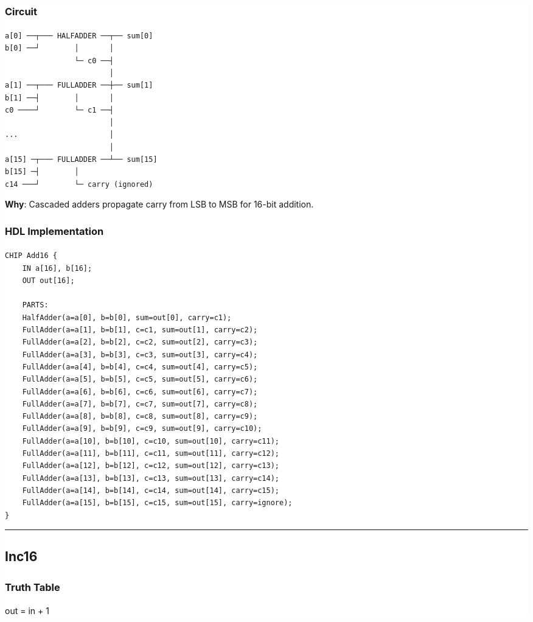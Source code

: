 ### Circuit
```
a[0] ──┬─── HALFADDER ──┬── sum[0]
b[0] ──┘        │       │
                └─ c0 ──┤
                        │
a[1] ──┬─── FULLADDER ──┼── sum[1]
b[1] ──┤        │       │
c0 ────┘        └─ c1 ──┤
                        │
...                     │
                        │
a[15] ─┬─── FULLADDER ──┴── sum[15]
b[15] ─┤        │
c14 ───┘        └─ carry (ignored)
```

**Why**: Cascaded adders propagate carry from LSB to MSB for 16-bit addition.

### HDL Implementation
```hdl
CHIP Add16 {
    IN a[16], b[16];
    OUT out[16];

    PARTS:
    HalfAdder(a=a[0], b=b[0], sum=out[0], carry=c1);
    FullAdder(a=a[1], b=b[1], c=c1, sum=out[1], carry=c2);
    FullAdder(a=a[2], b=b[2], c=c2, sum=out[2], carry=c3);
    FullAdder(a=a[3], b=b[3], c=c3, sum=out[3], carry=c4);
    FullAdder(a=a[4], b=b[4], c=c4, sum=out[4], carry=c5);
    FullAdder(a=a[5], b=b[5], c=c5, sum=out[5], carry=c6);
    FullAdder(a=a[6], b=b[6], c=c6, sum=out[6], carry=c7);
    FullAdder(a=a[7], b=b[7], c=c7, sum=out[7], carry=c8);
    FullAdder(a=a[8], b=b[8], c=c8, sum=out[8], carry=c9);
    FullAdder(a=a[9], b=b[9], c=c9, sum=out[9], carry=c10);
    FullAdder(a=a[10], b=b[10], c=c10, sum=out[10], carry=c11);
    FullAdder(a=a[11], b=b[11], c=c11, sum=out[11], carry=c12);
    FullAdder(a=a[12], b=b[12], c=c12, sum=out[12], carry=c13);
    FullAdder(a=a[13], b=b[13], c=c13, sum=out[13], carry=c14);
    FullAdder(a=a[14], b=b[14], c=c14, sum=out[14], carry=c15);
    FullAdder(a=a[15], b=b[15], c=c15, sum=out[15], carry=ignore);
}
```

---

## Inc16

### Truth Table
out = in + 1
